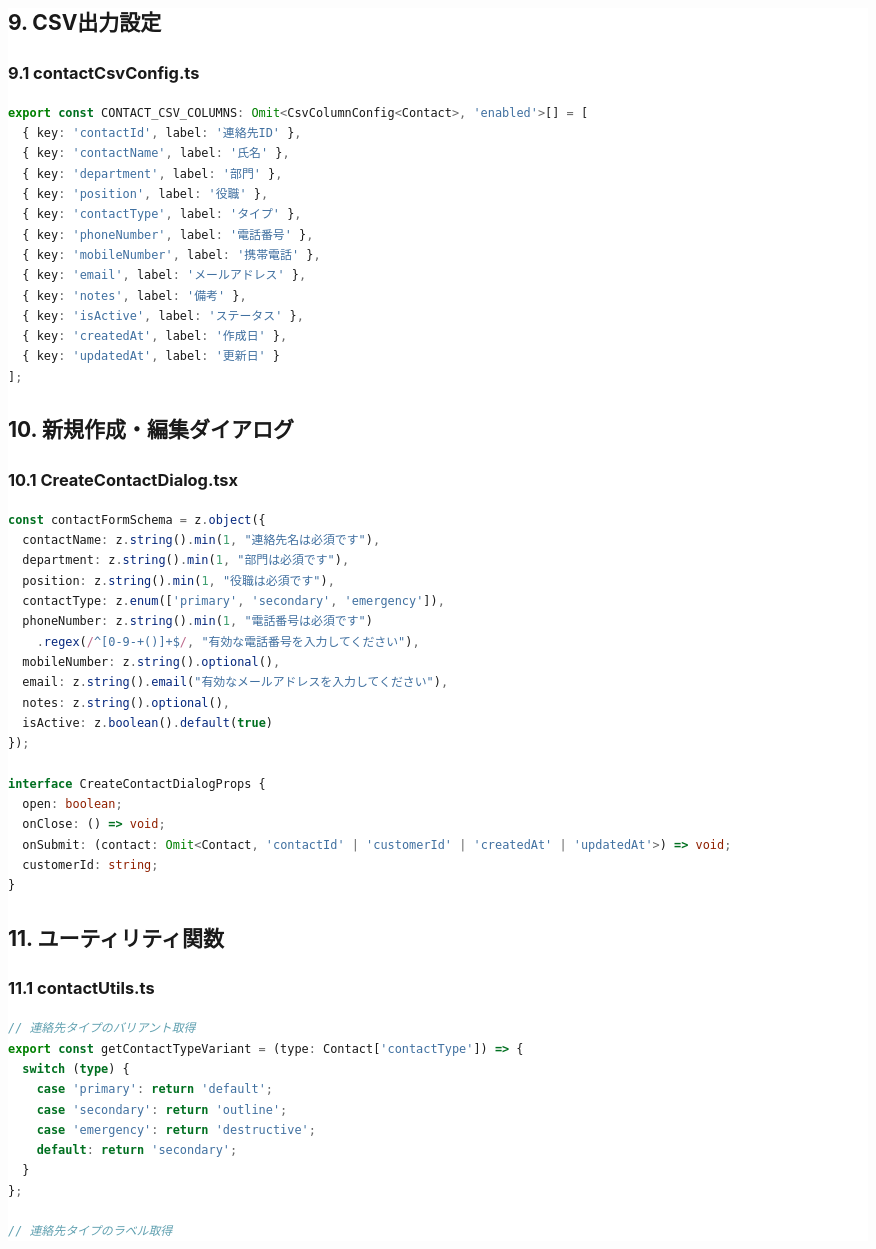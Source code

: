 ## 9. CSV出力設定

### 9.1 contactCsvConfig.ts
```typescript
export const CONTACT_CSV_COLUMNS: Omit<CsvColumnConfig<Contact>, 'enabled'>[] = [
  { key: 'contactId', label: '連絡先ID' },
  { key: 'contactName', label: '氏名' },
  { key: 'department', label: '部門' },
  { key: 'position', label: '役職' },
  { key: 'contactType', label: 'タイプ' },
  { key: 'phoneNumber', label: '電話番号' },
  { key: 'mobileNumber', label: '携帯電話' },
  { key: 'email', label: 'メールアドレス' },
  { key: 'notes', label: '備考' },
  { key: 'isActive', label: 'ステータス' },
  { key: 'createdAt', label: '作成日' },
  { key: 'updatedAt', label: '更新日' }
];
```

## 10. 新規作成・編集ダイアログ

### 10.1 CreateContactDialog.tsx
```typescript
const contactFormSchema = z.object({
  contactName: z.string().min(1, "連絡先名は必須です"),
  department: z.string().min(1, "部門は必須です"),
  position: z.string().min(1, "役職は必須です"),
  contactType: z.enum(['primary', 'secondary', 'emergency']),
  phoneNumber: z.string().min(1, "電話番号は必須です")
    .regex(/^[0-9-+()]+$/, "有効な電話番号を入力してください"),
  mobileNumber: z.string().optional(),
  email: z.string().email("有効なメールアドレスを入力してください"),
  notes: z.string().optional(),
  isActive: z.boolean().default(true)
});

interface CreateContactDialogProps {
  open: boolean;
  onClose: () => void;
  onSubmit: (contact: Omit<Contact, 'contactId' | 'customerId' | 'createdAt' | 'updatedAt'>) => void;
  customerId: string;
}
```

## 11. ユーティリティ関数

### 11.1 contactUtils.ts
```typescript
// 連絡先タイプのバリアント取得
export const getContactTypeVariant = (type: Contact['contactType']) => {
  switch (type) {
    case 'primary': return 'default';
    case 'secondary': return 'outline';
    case 'emergency': return 'destructive';
    default: return 'secondary';
  }
};

// 連絡先タイプのラベル取得
```